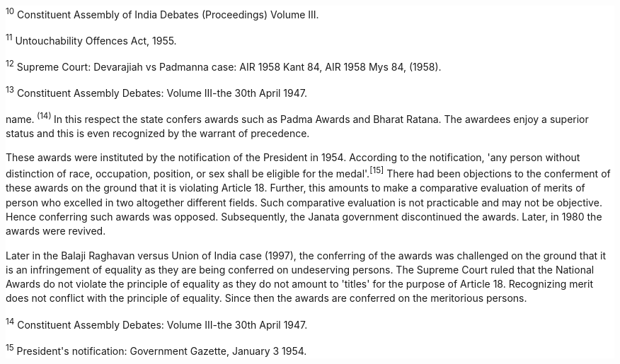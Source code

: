 <sup>10</sup> Constituent Assembly of India Debates (Proceedings) Volume III.

<sup>11</sup> Untouchability Offences Act, 1955.

<sup>12</sup> Supreme Court: Devarajiah vs Padmanna case: AIR 1958 Kant 84, AIR 1958 Mys 84, (1958).

<sup>13</sup> Constituent Assembly Debates: Volume III-the 30th April 1947.

name.<sup> $(14)$ </sup> In this respect the state confers awards such as Padma Awards and Bharat Ratana. The awardees enjoy a superior status and this is even recognized by the warrant of precedence.

These awards were instituted by the notification of the President in 1954. According to the notification, 'any person without distinction of race, occupation, position, or sex shall be eligible for the medal'.<sup>[15]</sup> There had been objections to the conferment of these awards on the ground that it is violating Article 18. Further, this amounts to make a comparative evaluation of merits of person who excelled in two altogether different fields. Such comparative evaluation is not practicable and may not be objective. Hence conferring such awards was opposed. Subsequently, the Janata government discontinued the awards. Later, in 1980 the awards were revived.

Later in the Balaji Raghavan versus Union of India case (1997), the conferring of the awards was challenged on the ground that it is an infringement of equality as they are being conferred on undeserving persons. The Supreme Court ruled that the National Awards do not violate the principle of equality as they do not amount to 'titles' for the purpose of Article 18. Recognizing merit does not conflict with the principle of equality. Since then the awards are conferred on the meritorious persons.

<sup>14</sup> Constituent Assembly Debates: Volume III-the 30th April 1947.

<sup>15</sup> President's notification: Government Gazette, January 3 1954.